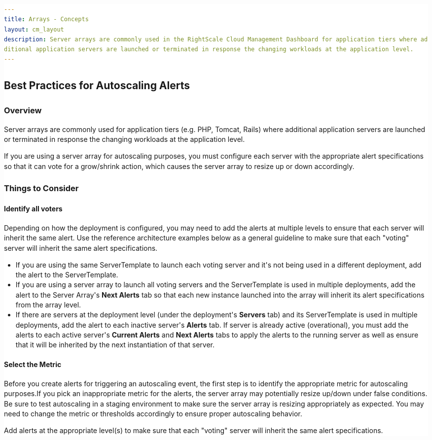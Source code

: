 ```yaml
---
title: Arrays - Concepts
layout: cm_layout
description: Server arrays are commonly used in the RightScale Cloud Management Dashboard for application tiers where additional application servers are launched or terminated in response the changing workloads at the application level.
---
```


## Best Practices for Autoscaling Alerts

### Overview

Server arrays are commonly used for application tiers (e.g. PHP, Tomcat, Rails) where additional application servers are launched or terminated in response the changing workloads at the application level.

If you are using a server array for autoscaling purposes, you must configure each server with the appropriate alert specifications so that it can vote for a grow/shrink action, which causes the server array to resize up or down accordingly.

### Things to Consider

#### Identify all voters

Depending on how the deployment is configured, you may need to add the alerts at multiple levels to ensure that each server will inherit the same alert. Use the reference architecture examples below as a general guideline to make sure that each "voting" server will inherit the same alert specifications.

* If you are using the same ServerTemplate to launch each voting server and it's not being used in a different deployment, add the alert to the ServerTemplate.
* If you are using a server array to launch all voting servers and the ServerTemplate is used in multiple deployments, add the alert to the Server Array's **Next Alerts** tab so that each new instance launched into the array will inherit its alert specifications from the array level.
* If there are servers at the deployment level (under the deployment's **Servers** tab) and its ServerTemplate is used in multiple deployments, add the alert to each inactive server's **Alerts** tab. If server is already active (overational), you must add the alerts to each active server's **Current Alerts** and **Next Alerts** tabs to apply the alerts to the running server as well as ensure that it will be inherited by the next instantiation of that server.

#### Select the Metric

Before you create alerts for triggering an autoscaling event, the first step is to identify the appropriate metric for autoscaling purposes.If you pick an inappropriate metric for the alerts, the server array may potentially resize up/down under false conditions. Be sure to test autoscaling in a staging environment to make sure the server array is resizing appropriately as expected. You may need to change the metric or thresholds accordingly to ensure proper autoscaling behavior.

Add alerts at the appropriate level(s) to make sure that each "voting" server will inherit the same alert specifications.
